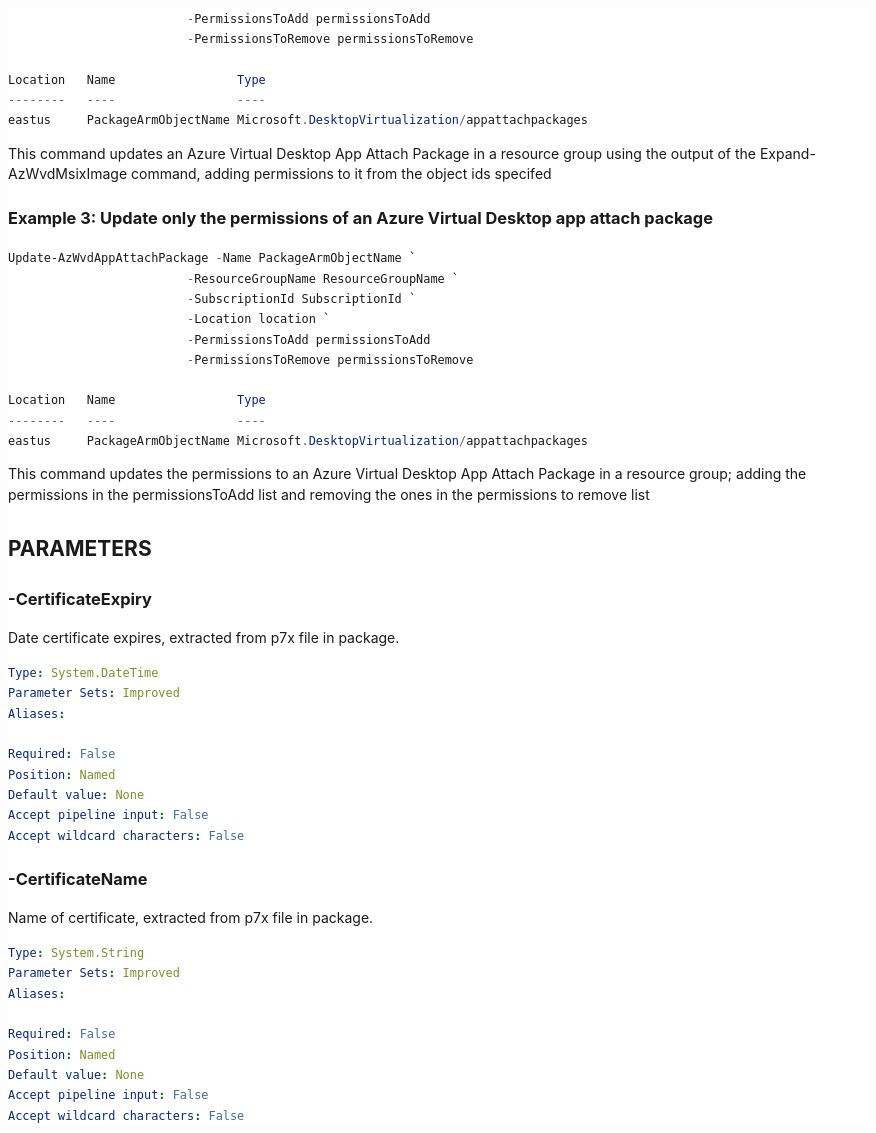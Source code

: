 ```powershell
                         -PermissionsToAdd permissionsToAdd
                         -PermissionsToRemove permissionsToRemove

Location   Name                 Type
--------   ----                 ----
eastus     PackageArmObjectName Microsoft.DesktopVirtualization/appattachpackages
```

This command updates an Azure Virtual Desktop App Attach Package in a resource group using the output of the Expand-AzWvdMsixImage command, adding permissions to it from the object ids specifed

### Example 3: Update only the permissions of an Azure Virtual Desktop app attach package
```powershell
Update-AzWvdAppAttachPackage -Name PackageArmObjectName `
                         -ResourceGroupName ResourceGroupName `
                         -SubscriptionId SubscriptionId `
                         -Location location `
                         -PermissionsToAdd permissionsToAdd
                         -PermissionsToRemove permissionsToRemove

Location   Name                 Type
--------   ----                 ----
eastus     PackageArmObjectName Microsoft.DesktopVirtualization/appattachpackages
```

This command updates the permissions to an Azure Virtual Desktop App Attach Package in a resource group; adding the permissions in the permissionsToAdd list and removing the ones in the permissions to remove list

## PARAMETERS

### -CertificateExpiry
Date certificate expires, extracted from p7x file in package.

```yaml
Type: System.DateTime
Parameter Sets: Improved
Aliases:

Required: False
Position: Named
Default value: None
Accept pipeline input: False
Accept wildcard characters: False
```

### -CertificateName
Name of certificate, extracted from p7x file in package.

```yaml
Type: System.String
Parameter Sets: Improved
Aliases:

Required: False
Position: Named
Default value: None
Accept pipeline input: False
Accept wildcard characters: False
```
